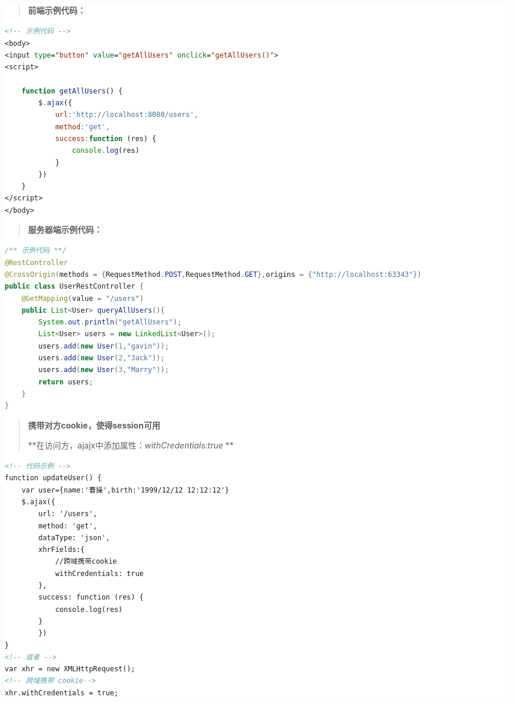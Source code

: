 > **前端示例代码：**

~~~jsp
<!-- 示例代码 -->
<body>
<input type="button" value="getAllUsers" onclick="getAllUsers()">
<script>

    function getAllUsers() {
        $.ajax({
            url:'http://localhost:8080/users',
            method:'get',
            success:function (res) {
                console.log(res)
            }
        })
    }
</script>
</body>
~~~

> **服务器端示例代码：**

~~~java
/** 示例代码 **/
@RestController
@CrossOrigin(methods = {RequestMethod.POST,RequestMethod.GET},origins = {"http://localhost:63343"})
public class UserRestController {
    @GetMapping(value = "/users")
    public List<User> queryAllUsers(){
        System.out.println("getAllUsers");
        List<User> users = new LinkedList<User>();
        users.add(new User(1,"gavin"));
        users.add(new User(2,"Jack"));
        users.add(new User(3,"Marry"));
        return users;
    }
}
~~~




> **携带对方cookie，使得session可用**
>
> **在访问方，ajajx中添加属性：*withCredentials:true* **

~~~jsp
<!-- 代码示例 -->
function updateUser() {
	var user={name:'曹操',birth:'1999/12/12 12:12:12'}
	$.ajax({
		url: '/users',
		method: 'get',
		dataType: 'json',
		xhrFields:{
            //跨域携带cookie
            withCredentials: true
        },
		success: function (res) {
			console.log(res)
		}
		})
}
<!-- 或者 -->
var xhr = new XMLHttpRequest();
<!-- 跨域携带 cookie-->
xhr.withCredentials = true;
~~~